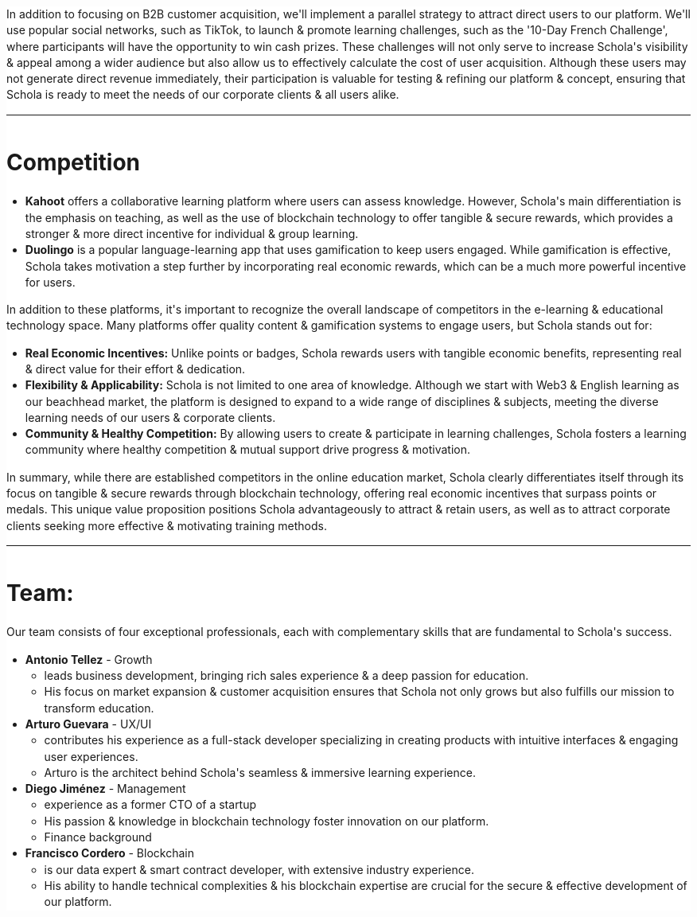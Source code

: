 In addition to focusing on B2B customer acquisition, we'll implement a parallel strategy to attract direct users to our platform. We'll use popular social networks, such as TikTok, to launch & promote learning challenges, such as the '10-Day French Challenge', where participants will have the opportunity to win cash prizes. These challenges will not only serve to increase Schola's visibility & appeal among a wider audience but also allow us to effectively calculate the cost of user acquisition. Although these users may not generate direct revenue immediately, their participation is valuable for testing & refining our platform & concept, ensuring that Schola is ready to meet the needs of our corporate clients & all users alike.

---

# **Competition**

* **Kahoot** offers a collaborative learning platform where users can assess knowledge. However, Schola's main differentiation is the emphasis on teaching, as well as the use of blockchain technology to offer tangible & secure rewards, which provides a stronger & more direct incentive for individual & group learning.
* **Duolingo** is a popular language-learning app that uses gamification to keep users engaged. While gamification is effective, Schola takes motivation a step further by incorporating real economic rewards, which can be a much more powerful incentive for users.

In addition to these platforms, it's important to recognize the overall landscape of competitors in the e-learning & educational technology space. Many platforms offer quality content & gamification systems to engage users, but Schola stands out for:

* **Real Economic Incentives:** Unlike points or badges, Schola rewards users with tangible economic benefits, representing real & direct value for their effort & dedication.
* **Flexibility & Applicability:** Schola is not limited to one area of knowledge. Although we start with Web3 & English learning as our beachhead market, the platform is designed to expand to a wide range of disciplines & subjects, meeting the diverse learning needs of our users & corporate clients.
* **Community & Healthy Competition:** By allowing users to create & participate in learning challenges, Schola fosters a learning community where healthy competition & mutual support drive progress & motivation.

In summary, while there are established competitors in the online education market, Schola clearly differentiates itself through its focus on tangible & secure rewards through blockchain technology, offering real economic incentives that surpass points or medals. This unique value proposition positions Schola advantageously to attract & retain users, as well as to attract corporate clients seeking more effective & motivating training methods.

---

# **Team:**

Our team consists of four exceptional professionals, each with complementary skills that are fundamental to Schola's success.

* **Antonio Tellez** - Growth
    - leads business development, bringing rich sales experience & a deep passion for education.
    - His focus on market expansion & customer acquisition ensures that Schola not only grows but also fulfills our mission to transform education.
* **Arturo Guevara** - UX/UI
    - contributes his experience as a full-stack developer specializing in creating products with intuitive interfaces & engaging user experiences.
    - Arturo is the architect behind Schola's seamless & immersive learning experience.
* **Diego Jiménez** - Management
    - experience as a former CTO of a startup
    - His passion & knowledge in blockchain technology foster innovation on our platform.
    - Finance background
* **Francisco Cordero** - Blockchain
    - is our data expert & smart contract developer, with extensive industry experience.
    - His ability to handle technical complexities & his blockchain expertise are crucial for the secure & effective development of our platform.
